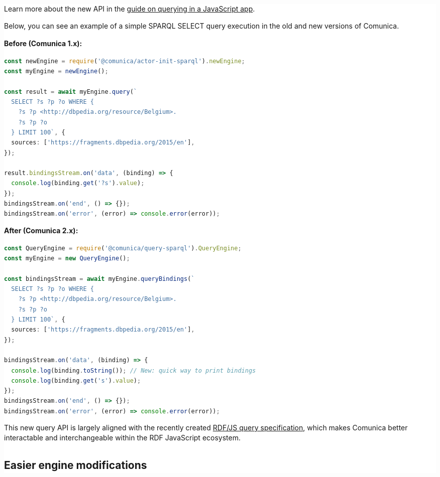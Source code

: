Learn more about the new API in the [guide on querying in a JavaScript app](/docs/query/getting_started/query_app/).

Below, you can see an example of a simple SPARQL SELECT query execution in the old and new versions of Comunica.

**Before (Comunica 1.x):**
```typescript
const newEngine = require('@comunica/actor-init-sparql').newEngine;
const myEngine = newEngine();

const result = await myEngine.query(`
  SELECT ?s ?p ?o WHERE {
    ?s ?p <http://dbpedia.org/resource/Belgium>.
    ?s ?p ?o
  } LIMIT 100`, {
  sources: ['https://fragments.dbpedia.org/2015/en'],
});

result.bindingsStream.on('data', (binding) => {
  console.log(binding.get('?s').value);
});
bindingsStream.on('end', () => {});
bindingsStream.on('error', (error) => console.error(error));
```

**After (Comunica 2.x):**
```typescript
const QueryEngine = require('@comunica/query-sparql').QueryEngine;
const myEngine = new QueryEngine();

const bindingsStream = await myEngine.queryBindings(`
  SELECT ?s ?p ?o WHERE {
    ?s ?p <http://dbpedia.org/resource/Belgium>.
    ?s ?p ?o
  } LIMIT 100`, {
  sources: ['https://fragments.dbpedia.org/2015/en'],
});

bindingsStream.on('data', (binding) => {
  console.log(binding.toString()); // New: quick way to print bindings
  console.log(binding.get('s').value);
});
bindingsStream.on('end', () => {});
bindingsStream.on('error', (error) => console.error(error));
```

This new query API is largely aligned with the recently created [RDF/JS query specification](https://rdf.js.org/query-spec/),
which makes Comunica better interactable and interchangeable within the RDF JavaScript ecosystem.

## Easier engine modifications
